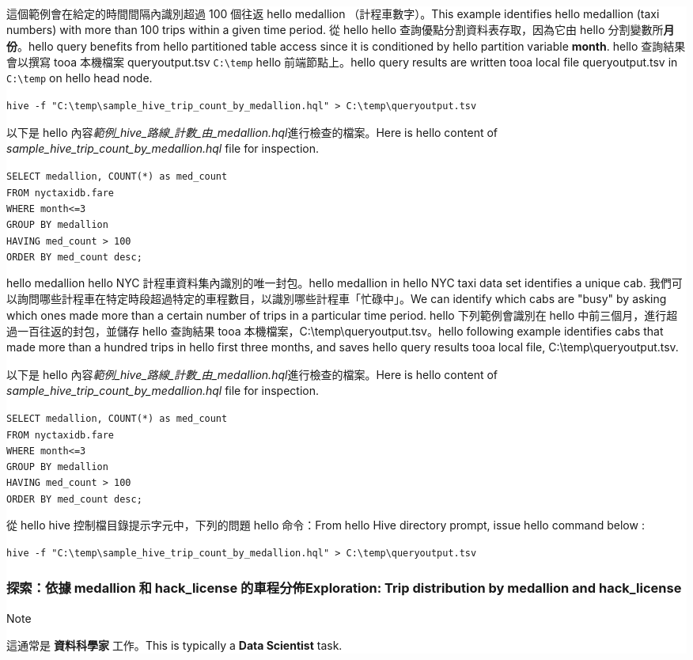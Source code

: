 <span data-ttu-id="c9d91-235">這個範例會在給定的時間間隔內識別超過 100 個往返 hello medallion （計程車數字）。</span><span class="sxs-lookup"><span data-stu-id="c9d91-235">This example identifies hello medallion (taxi numbers) with more than 100 trips within a given time period.</span></span> <span data-ttu-id="c9d91-236">從 hello hello 查詢優點分割資料表存取，因為它由 hello 分割變數所**月份**。</span><span class="sxs-lookup"><span data-stu-id="c9d91-236">hello query benefits from hello partitioned table access since it is conditioned by hello partition variable **month**.</span></span> <span data-ttu-id="c9d91-237">hello 查詢結果會以撰寫 tooa 本機檔案 queryoutput.tsv `C:\temp` hello 前端節點上。</span><span class="sxs-lookup"><span data-stu-id="c9d91-237">hello query results are written tooa local file queryoutput.tsv in `C:\temp` on hello head node.</span></span>

    hive -f "C:\temp\sample_hive_trip_count_by_medallion.hql" > C:\temp\queryoutput.tsv

<span data-ttu-id="c9d91-238">以下是 hello 內容*範例\_hive\_路線\_計數\_由\_medallion.hql*進行檢查的檔案。</span><span class="sxs-lookup"><span data-stu-id="c9d91-238">Here is hello content of *sample\_hive\_trip\_count\_by\_medallion.hql* file for inspection.</span></span>

    SELECT medallion, COUNT(*) as med_count
    FROM nyctaxidb.fare
    WHERE month<=3
    GROUP BY medallion
    HAVING med_count > 100
    ORDER BY med_count desc;

<span data-ttu-id="c9d91-239">hello medallion hello NYC 計程車資料集內識別的唯一封包。</span><span class="sxs-lookup"><span data-stu-id="c9d91-239">hello medallion in hello NYC taxi data set identifies a unique cab.</span></span> <span data-ttu-id="c9d91-240">我們可以詢問哪些計程車在特定時段超過特定的車程數目，以識別哪些計程車「忙碌中」。</span><span class="sxs-lookup"><span data-stu-id="c9d91-240">We can identify which cabs are "busy" by asking which ones made more than a certain number of trips in a particular time period.</span></span> <span data-ttu-id="c9d91-241">hello 下列範例會識別在 hello 中前三個月，進行超過一百往返的封包，並儲存 hello 查詢結果 tooa 本機檔案，C:\temp\queryoutput.tsv。</span><span class="sxs-lookup"><span data-stu-id="c9d91-241">hello following example identifies cabs that made more than a hundred trips in hello first three months, and saves hello query results tooa local file, C:\temp\queryoutput.tsv.</span></span>

<span data-ttu-id="c9d91-242">以下是 hello 內容*範例\_hive\_路線\_計數\_由\_medallion.hql*進行檢查的檔案。</span><span class="sxs-lookup"><span data-stu-id="c9d91-242">Here is hello content of *sample\_hive\_trip\_count\_by\_medallion.hql* file for inspection.</span></span>

    SELECT medallion, COUNT(*) as med_count
    FROM nyctaxidb.fare
    WHERE month<=3
    GROUP BY medallion
    HAVING med_count > 100
    ORDER BY med_count desc;

<span data-ttu-id="c9d91-243">從 hello hive 控制檔目錄提示字元中，下列的問題 hello 命令：</span><span class="sxs-lookup"><span data-stu-id="c9d91-243">From hello Hive directory prompt, issue hello command below :</span></span>

    hive -f "C:\temp\sample_hive_trip_count_by_medallion.hql" > C:\temp\queryoutput.tsv

### <a name="exploration-trip-distribution-by-medallion-and-hacklicense"></a><span data-ttu-id="c9d91-244">探索：依據 medallion 和 hack_license 的車程分佈</span><span class="sxs-lookup"><span data-stu-id="c9d91-244">Exploration: Trip distribution by medallion and hack_license</span></span>
> [!NOTE]
> <span data-ttu-id="c9d91-245">這通常是 **資料科學家** 工作。</span><span class="sxs-lookup"><span data-stu-id="c9d91-245">This is typically a **Data Scientist** task.</span></span>
> 
> 
